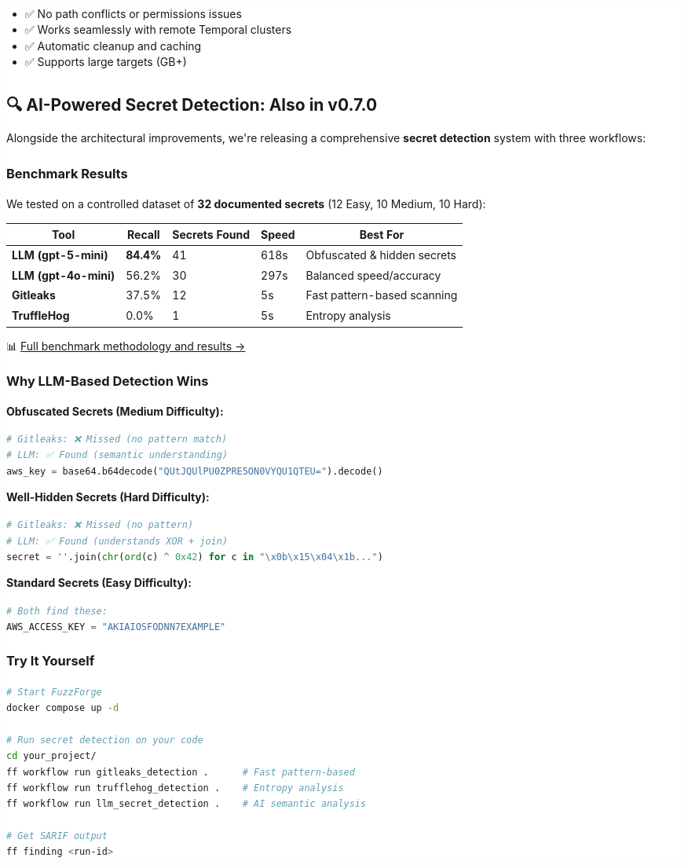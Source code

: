 - ✅ No path conflicts or permissions issues
- ✅ Works seamlessly with remote Temporal clusters
- ✅ Automatic cleanup and caching
- ✅ Supports large targets (GB+)

## 🔍 AI-Powered Secret Detection: Also in v0.7.0

Alongside the architectural improvements, we're releasing a comprehensive **secret detection** system with three workflows:

### Benchmark Results

We tested on a controlled dataset of **32 documented secrets** (12 Easy, 10 Medium, 10 Hard):

| Tool                  | Recall    | Secrets Found | Speed | Best For                    |
| --------------------- | --------- | ------------- | ----- | --------------------------- |
| **LLM (gpt-5-mini)**  | **84.4%** | 41            | 618s  | Obfuscated & hidden secrets |
| **LLM (gpt-4o-mini)** | 56.2%     | 30            | 297s  | Balanced speed/accuracy     |
| **Gitleaks**          | 37.5%     | 12            | 5s    | Fast pattern-based scanning |
| **TruffleHog**        | 0.0%      | 1             | 5s    | Entropy analysis            |

📊 [Full benchmark methodology and results →](https://github.com/FuzzingLabs/fuzzforge_ai/blob/dev/backend/benchmarks/by_category/secret_detection/results/comparison_report.md)

### Why LLM-Based Detection Wins

**Obfuscated Secrets (Medium Difficulty):**

```python
# Gitleaks: ❌ Missed (no pattern match)
# LLM: ✅ Found (semantic understanding)
aws_key = base64.b64decode("QUtJQUlPU0ZPRE5ON0VYQU1QTEU=").decode()
```

**Well-Hidden Secrets (Hard Difficulty):**

```python
# Gitleaks: ❌ Missed (no pattern)
# LLM: ✅ Found (understands XOR + join)
secret = ''.join(chr(ord(c) ^ 0x42) for c in "\x0b\x15\x04\x1b...")
```

**Standard Secrets (Easy Difficulty):**

```python
# Both find these:
AWS_ACCESS_KEY = "AKIAIOSFODNN7EXAMPLE"
```

### Try It Yourself

```bash
# Start FuzzForge
docker compose up -d

# Run secret detection on your code
cd your_project/
ff workflow run gitleaks_detection .      # Fast pattern-based
ff workflow run trufflehog_detection .    # Entropy analysis
ff workflow run llm_secret_detection .    # AI semantic analysis

# Get SARIF output
ff finding <run-id>
```
